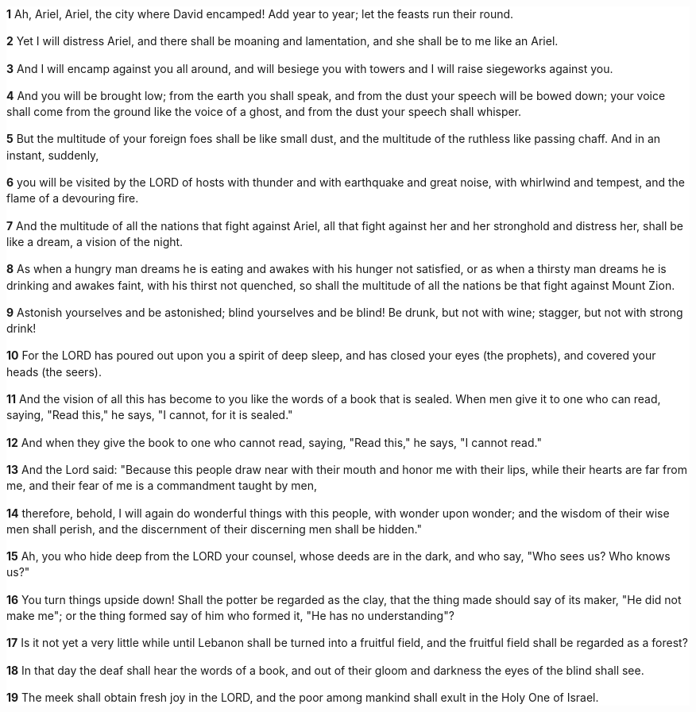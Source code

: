 **1** Ah, Ariel, Ariel, the city where David encamped! Add year to year; let the feasts run their round.

**2** Yet I will distress Ariel, and there shall be moaning and lamentation, and she shall be to me like an Ariel.

**3** And I will encamp against you all around, and will besiege you with towers and I will raise siegeworks against you.

**4** And you will be brought low; from the earth you shall speak, and from the dust your speech will be bowed down; your voice shall come from the ground like the voice of a ghost, and from the dust your speech shall whisper.

**5** But the multitude of your foreign foes shall be like small dust, and the multitude of the ruthless like passing chaff. And in an instant, suddenly,

**6** you will be visited by the LORD of hosts with thunder and with earthquake and great noise, with whirlwind and tempest, and the flame of a devouring fire.

**7** And the multitude of all the nations that fight against Ariel, all that fight against her and her stronghold and distress her, shall be like a dream, a vision of the night.

**8** As when a hungry man dreams he is eating and awakes with his hunger not satisfied, or as when a thirsty man dreams he is drinking and awakes faint, with his thirst not quenched, so shall the multitude of all the nations be that fight against Mount Zion.

**9** Astonish yourselves and be astonished; blind yourselves and be blind! Be drunk, but not with wine; stagger, but not with strong drink!

**10** For the LORD has poured out upon you a spirit of deep sleep, and has closed your eyes (the prophets), and covered your heads (the seers).

**11** And the vision of all this has become to you like the words of a book that is sealed. When men give it to one who can read, saying, "Read this," he says, "I cannot, for it is sealed."

**12** And when they give the book to one who cannot read, saying, "Read this," he says, "I cannot read."

**13** And the Lord said: "Because this people draw near with their mouth and honor me with their lips, while their hearts are far from me, and their fear of me is a commandment taught by men,

**14** therefore, behold, I will again do wonderful things with this people, with wonder upon wonder; and the wisdom of their wise men shall perish, and the discernment of their discerning men shall be hidden."

**15** Ah, you who hide deep from the LORD your counsel, whose deeds are in the dark, and who say, "Who sees us? Who knows us?"

**16** You turn things upside down! Shall the potter be regarded as the clay, that the thing made should say of its maker, "He did not make me"; or the thing formed say of him who formed it, "He has no understanding"?

**17** Is it not yet a very little while until Lebanon shall be turned into a fruitful field, and the fruitful field shall be regarded as a forest?

**18** In that day the deaf shall hear the words of a book, and out of their gloom and darkness the eyes of the blind shall see.

**19** The meek shall obtain fresh joy in the LORD, and the poor among mankind shall exult in the Holy One of Israel.
